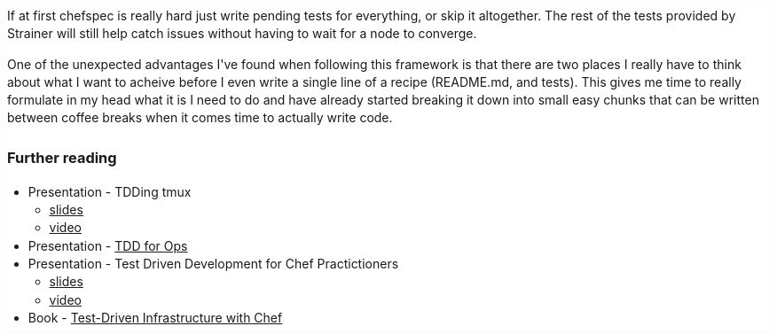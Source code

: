 If at first chefspec is really hard just write pending tests for everything, or skip it altogether. The rest of the tests provided by Strainer will still help catch issues without having to wait for a node to converge. 

One of the unexpected advantages I've found when following this framework is that there are two places I really have to think about what I want to acheive before I even write a single line of a recipe (README.md, and tests). This gives me time to really formulate in my head what it is I need to do and have already started breaking it down into small easy chunks that can be written between coffee breaks when it comes time to actually write code.

### Further reading ###

* Presentation - TDDing tmux
  * [slides](https://speakerdeck.com/sethvargo/tdding-tmux)
  * [video](http://www.youtube.com/watch?v=ZC91gZv-Uao)
* Presentation - [TDD for Ops](http://cwebberops.github.io/scale11x-tdd_for_ops/#/)
* Presentation - Test Driven Development for Chef Practictioners
  * [slides](http://www.slideshare.net/jimhopp/testdriven-development-for-chef-practitioners)
  * [video](http://www.youtube.com/watch?v=o2e0aZUAVGw)
* Book - [Test-Driven Infrastructure with Chef](http://shop.oreilly.com/product/0636920030973.do)
